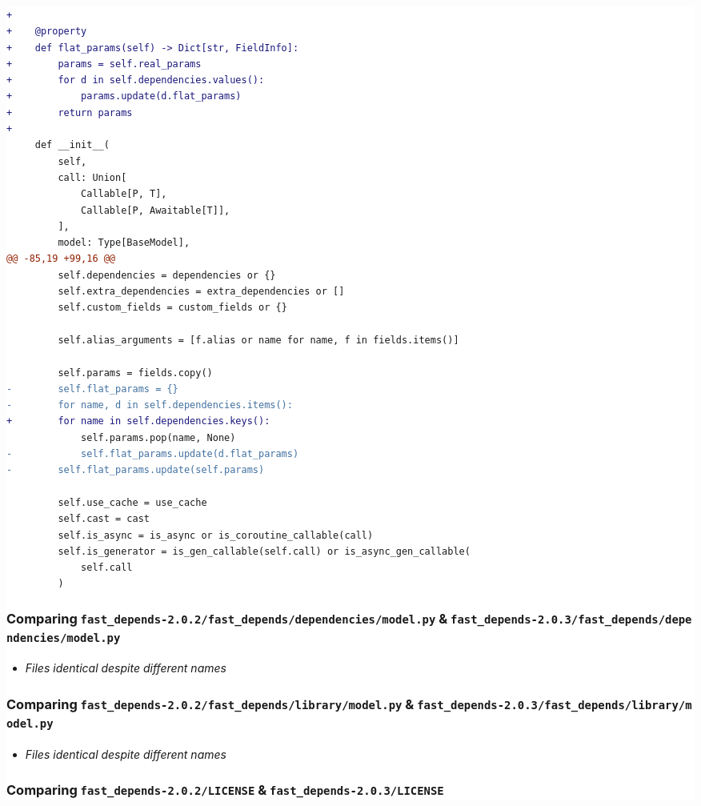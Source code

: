 ```diff
+
+    @property
+    def flat_params(self) -> Dict[str, FieldInfo]:
+        params = self.real_params
+        for d in self.dependencies.values():
+            params.update(d.flat_params)
+        return params
+
     def __init__(
         self,
         call: Union[
             Callable[P, T],
             Callable[P, Awaitable[T]],
         ],
         model: Type[BaseModel],
@@ -85,19 +99,16 @@
         self.dependencies = dependencies or {}
         self.extra_dependencies = extra_dependencies or []
         self.custom_fields = custom_fields or {}
 
         self.alias_arguments = [f.alias or name for name, f in fields.items()]
 
         self.params = fields.copy()
-        self.flat_params = {}
-        for name, d in self.dependencies.items():
+        for name in self.dependencies.keys():
             self.params.pop(name, None)
-            self.flat_params.update(d.flat_params)
-        self.flat_params.update(self.params)
 
         self.use_cache = use_cache
         self.cast = cast
         self.is_async = is_async or is_coroutine_callable(call)
         self.is_generator = is_gen_callable(self.call) or is_async_gen_callable(
             self.call
         )
```

### Comparing `fast_depends-2.0.2/fast_depends/dependencies/model.py` & `fast_depends-2.0.3/fast_depends/dependencies/model.py`

 * *Files identical despite different names*

### Comparing `fast_depends-2.0.2/fast_depends/library/model.py` & `fast_depends-2.0.3/fast_depends/library/model.py`

 * *Files identical despite different names*

### Comparing `fast_depends-2.0.2/LICENSE` & `fast_depends-2.0.3/LICENSE`
